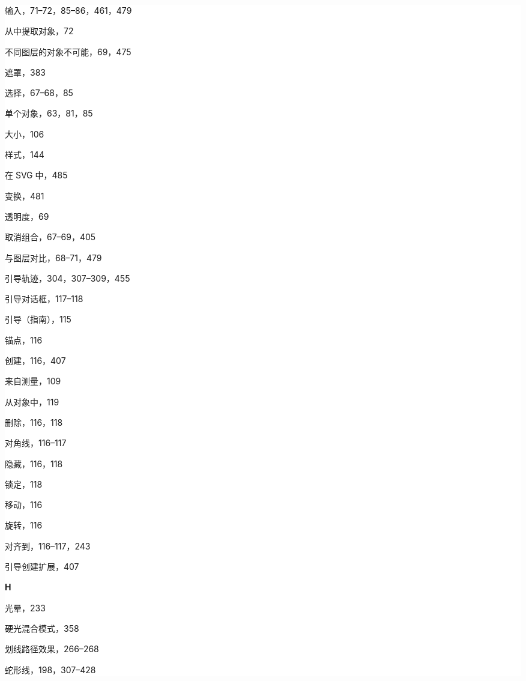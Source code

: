 输入，71–72，85–86，461，479

从中提取对象，72

不同图层的对象不可能，69，475

遮罩，383

选择，67–68，85

单个对象，63，81，85

大小，106

样式，144

在 SVG 中，485

变换，481

透明度，69

取消组合，67–69，405

与图层对比，68–71，479

引导轨迹，304，307–309，455

引导对话框，117–118

引导（指南），115

锚点，116

创建，116，407

来自测量，109

从对象中，119

删除，116，118

对角线，116–117

隐藏，116，118

锁定，118

移动，116

旋转，116

对齐到，116–117，243

引导创建扩展，407

**H**

光晕，233

硬光混合模式，358

划线路径效果，266–268

蛇形线，198，307–428

